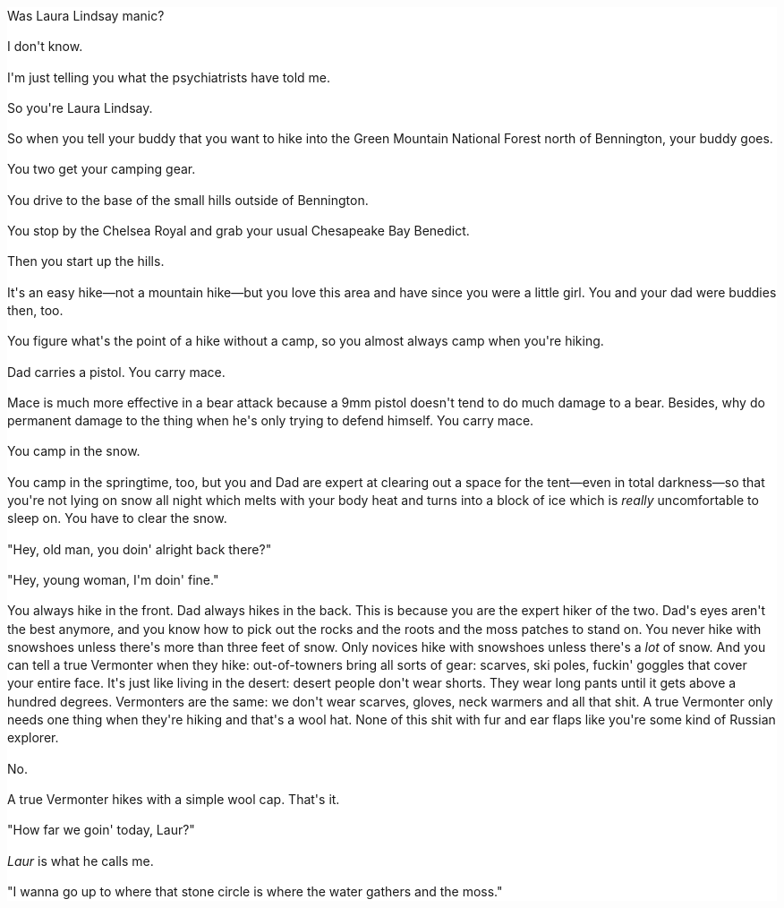 Was Laura Lindsay manic?

I don't know.

I'm just telling you what the psychiatrists have told me.

So you're Laura Lindsay.

So when you tell your buddy that you want to hike into the Green Mountain National Forest north of Bennington, your buddy goes.

You two get your camping gear.

You drive to the base of the small hills outside of Bennington.

You stop by the Chelsea Royal and grab your usual Chesapeake Bay Benedict.

Then you start up the hills.

It's an easy hike—not a mountain hike—but you love this area and have since you were a little girl. You and your dad were buddies then, too.

You figure what's the point of a hike without a camp, so you almost always camp when you're hiking.

Dad carries a pistol. You carry mace.

Mace is much more effective in a bear attack because a 9mm pistol doesn't tend to do much damage to a bear. Besides, why do permanent damage to the thing when he's only trying to defend himself. You carry mace.

You camp in the snow.

You camp in the springtime, too, but you and Dad are expert at clearing out a space for the tent—even in total darkness—so that you're not lying on snow all night which melts with your body heat and turns into a block of ice which is *really* uncomfortable to sleep on. You have to clear the snow.

"Hey, old man, you doin' alright back there?"

"Hey, young woman, I'm doin' fine."

You always hike in the front. Dad always hikes in the back. This is because you are the expert hiker of the two. Dad's eyes aren't the best anymore, and you know how to pick out the rocks and the roots and the moss patches to stand on. You never hike with snowshoes unless there's more than three feet of snow. Only novices hike with snowshoes unless there's a *lot* of snow. And you can tell a true Vermonter when they hike: out-of-towners bring all sorts of gear: scarves, ski poles, fuckin' goggles that cover your entire face. It's just like living in the desert: desert people don't wear shorts. They wear long pants until it gets above a hundred degrees. Vermonters are the same: we don't wear scarves, gloves, neck warmers and all that shit. A true Vermonter only needs one thing when they're hiking and that's a wool hat. None of this shit with fur and ear flaps like you're some kind of Russian explorer.

No.

A true Vermonter hikes with a simple wool cap. That's it.

"How far we goin' today, Laur?"

*Laur* is what he calls me.

"I wanna go up to where that stone circle is where the water gathers and the moss."
